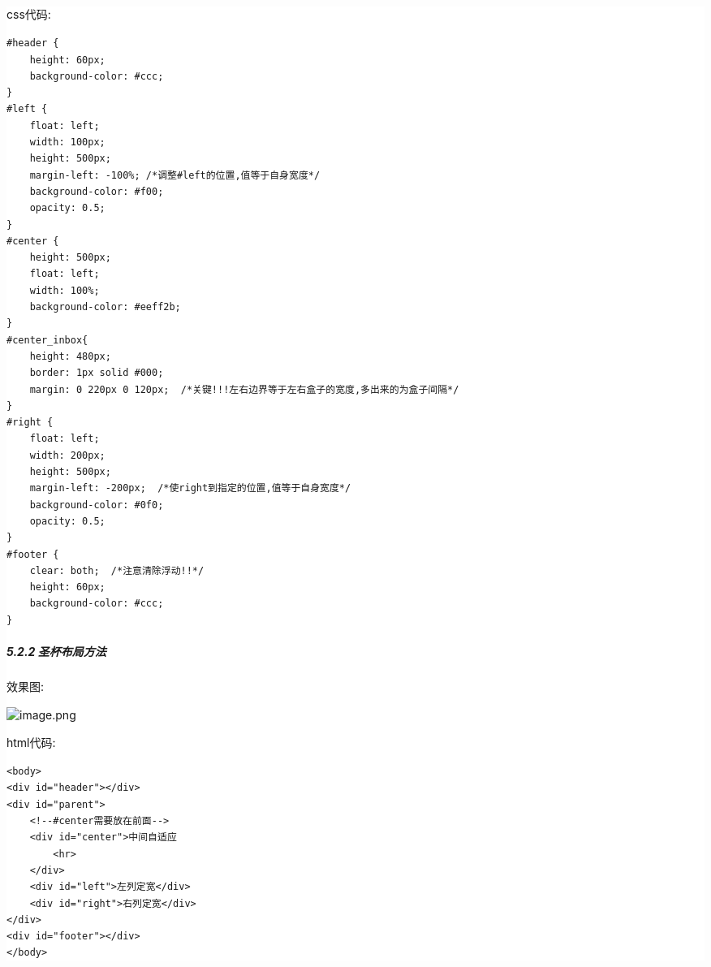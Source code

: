 css代码:

```
#header {
    height: 60px;
    background-color: #ccc;
}
#left {
    float: left;
    width: 100px;
    height: 500px;
    margin-left: -100%; /*调整#left的位置,值等于自身宽度*/
    background-color: #f00;
    opacity: 0.5;
}
#center {
    height: 500px;
    float: left;
    width: 100%;
    background-color: #eeff2b;
}
#center_inbox{
    height: 480px;
    border: 1px solid #000;
    margin: 0 220px 0 120px;  /*关键!!!左右边界等于左右盒子的宽度,多出来的为盒子间隔*/
}
#right {
    float: left;
    width: 200px;
    height: 500px;
    margin-left: -200px;  /*使right到指定的位置,值等于自身宽度*/
    background-color: #0f0;
    opacity: 0.5;
}
#footer {
    clear: both;  /*注意清除浮动!!*/
    height: 60px;
    background-color: #ccc;
}
```



##### 5.2.2 圣杯布局方法

效果图:

![image.png](http://upload-images.jianshu.io/upload_images/8192053-f0d306a6a14f995c.png?imageMogr2/auto-orient/strip%7CimageView2/2/w/1240)

html代码:

```
<body>
<div id="header"></div>
<div id="parent">
    <!--#center需要放在前面-->
    <div id="center">中间自适应
        <hr>
    </div>
    <div id="left">左列定宽</div>
    <div id="right">右列定宽</div>
</div>
<div id="footer"></div>
</body>
```
